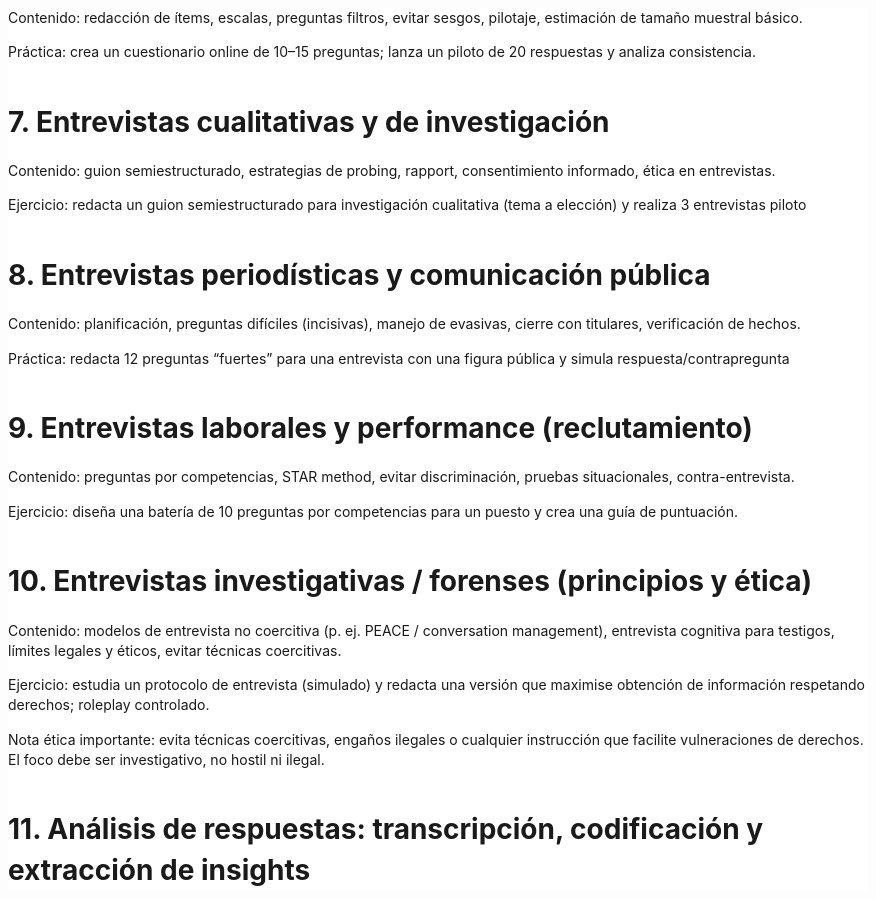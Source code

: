 Contenido: redacción de ítems, escalas, preguntas filtros, evitar sesgos, pilotaje, estimación de tamaño muestral básico.

Práctica: crea un cuestionario online de 10–15 preguntas; lanza un piloto de 20 respuestas y analiza consistencia.



# 7. Entrevistas cualitativas y de investigación

Contenido: guion semiestructurado, estrategias de probing, rapport, consentimiento informado, ética en entrevistas.

Ejercicio: redacta un guion semiestructurado para investigación cualitativa (tema a elección) y realiza 3 entrevistas piloto



# 8. Entrevistas periodísticas y comunicación pública

Contenido: planificación, preguntas difíciles (incisivas), manejo de evasivas, cierre con titulares, verificación de hechos.

Práctica: redacta 12 preguntas “fuertes” para una entrevista con una figura pública y simula respuesta/contrapregunta



# 9. Entrevistas laborales y performance (reclutamiento)

Contenido: preguntas por competencias, STAR method, evitar discriminación, pruebas situacionales, contra-entrevista.

Ejercicio: diseña una batería de 10 preguntas por competencias para un puesto y crea una guía de puntuación.



# 10.  Entrevistas investigativas / forenses (principios y ética)

Contenido: modelos de entrevista no coercitiva (p. ej. PEACE / conversation management), entrevista cognitiva para testigos, límites legales y éticos, evitar técnicas coercitivas.

Ejercicio: estudia un protocolo de entrevista (simulado) y redacta una versión que maximise obtención de información respetando derechos; roleplay controlado.

Nota ética importante: evita técnicas coercitivas, engaños ilegales o cualquier instrucción que facilite vulneraciones de derechos. El foco debe ser investigativo, no hostil ni ilegal.



# 11. Análisis de respuestas: transcripción, codificación y extracción de insights

